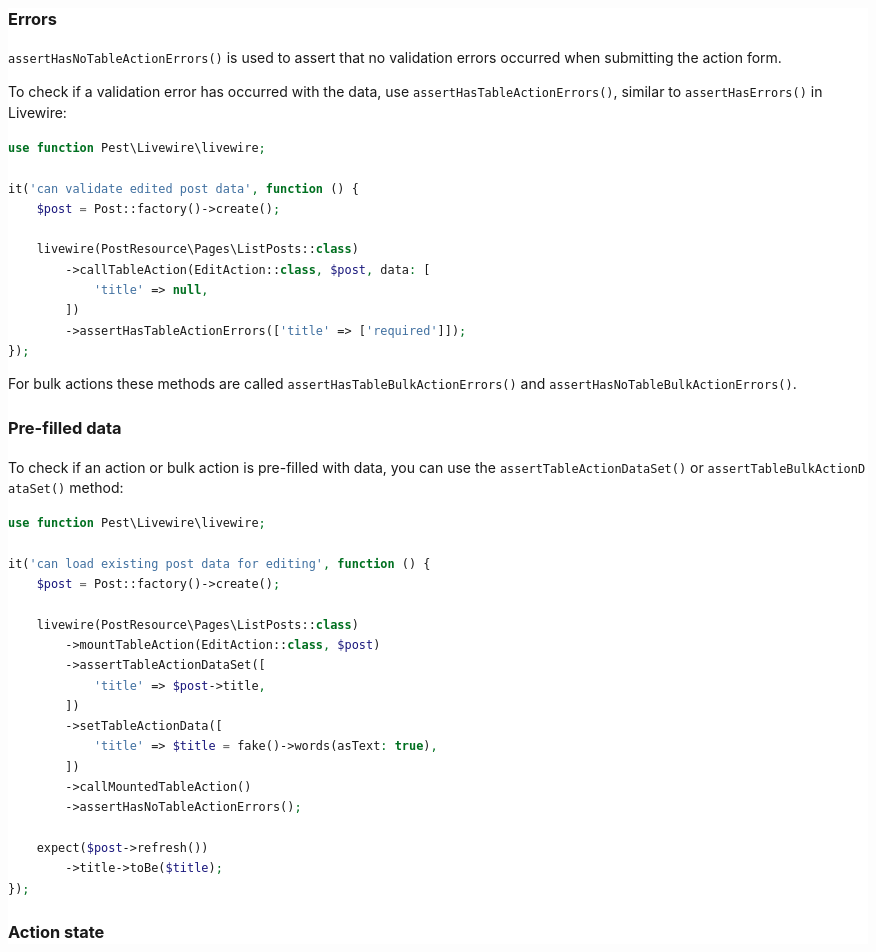 ### Errors

`assertHasNoTableActionErrors()` is used to assert that no validation errors occurred when submitting the action form.

To check if a validation error has occurred with the data, use `assertHasTableActionErrors()`, similar to `assertHasErrors()` in Livewire:

```php
use function Pest\Livewire\livewire;

it('can validate edited post data', function () {
    $post = Post::factory()->create();

    livewire(PostResource\Pages\ListPosts::class)
        ->callTableAction(EditAction::class, $post, data: [
            'title' => null,
        ])
        ->assertHasTableActionErrors(['title' => ['required']]);
});
```

For bulk actions these methods are called `assertHasTableBulkActionErrors()` and `assertHasNoTableBulkActionErrors()`.

### Pre-filled data

To check if an action or bulk action is pre-filled with data, you can use the `assertTableActionDataSet()` or `assertTableBulkActionDataSet()` method:

```php
use function Pest\Livewire\livewire;

it('can load existing post data for editing', function () {
    $post = Post::factory()->create();

    livewire(PostResource\Pages\ListPosts::class)
        ->mountTableAction(EditAction::class, $post)
        ->assertTableActionDataSet([
            'title' => $post->title,
        ])
        ->setTableActionData([
            'title' => $title = fake()->words(asText: true),
        ])
        ->callMountedTableAction()
        ->assertHasNoTableActionErrors();

    expect($post->refresh())
        ->title->toBe($title);
});
```

### Action state
